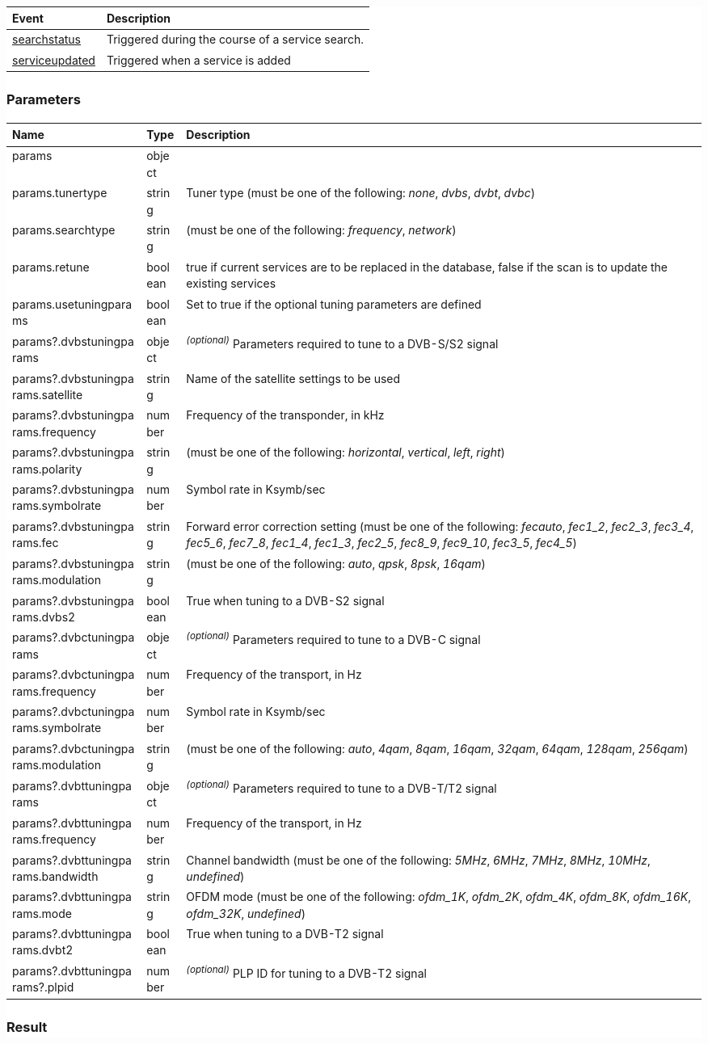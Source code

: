 | Event | Description |
| :-------- | :-------- |
| [searchstatus](#searchstatus) |  Triggered during the course of a service search. |
| [serviceupdated](#serviceupdated) | Triggered when a service is added |
### Parameters

| Name | Type | Description |
| :-------- | :-------- | :-------- |
| params | object |  |
| params.tunertype | string | Tuner type (must be one of the following: *none*, *dvbs*, *dvbt*, *dvbc*) |
| params.searchtype | string |  (must be one of the following: *frequency*, *network*) |
| params.retune | boolean | true if current services are to be replaced in the database, false if the scan is to update the existing services |
| params.usetuningparams | boolean | Set to true if the optional tuning parameters are defined |
| params?.dvbstuningparams | object | <sup>*(optional)*</sup> Parameters required to tune to a DVB-S/S2 signal |
| params?.dvbstuningparams.satellite | string | Name of the satellite settings to be used |
| params?.dvbstuningparams.frequency | number | Frequency of the transponder, in kHz |
| params?.dvbstuningparams.polarity | string |  (must be one of the following: *horizontal*, *vertical*, *left*, *right*) |
| params?.dvbstuningparams.symbolrate | number | Symbol rate in Ksymb/sec |
| params?.dvbstuningparams.fec | string | Forward error correction setting (must be one of the following: *fecauto*, *fec1_2*, *fec2_3*, *fec3_4*, *fec5_6*, *fec7_8*, *fec1_4*, *fec1_3*, *fec2_5*, *fec8_9*, *fec9_10*, *fec3_5*, *fec4_5*) |
| params?.dvbstuningparams.modulation | string |  (must be one of the following: *auto*, *qpsk*, *8psk*, *16qam*) |
| params?.dvbstuningparams.dvbs2 | boolean | True when tuning to a DVB-S2 signal |
| params?.dvbctuningparams | object | <sup>*(optional)*</sup> Parameters required to tune to a DVB-C signal |
| params?.dvbctuningparams.frequency | number | Frequency of the transport, in Hz |
| params?.dvbctuningparams.symbolrate | number | Symbol rate in Ksymb/sec |
| params?.dvbctuningparams.modulation | string |  (must be one of the following: *auto*, *4qam*, *8qam*, *16qam*, *32qam*, *64qam*, *128qam*, *256qam*) |
| params?.dvbttuningparams | object | <sup>*(optional)*</sup> Parameters required to tune to a DVB-T/T2 signal |
| params?.dvbttuningparams.frequency | number | Frequency of the transport, in Hz |
| params?.dvbttuningparams.bandwidth | string | Channel bandwidth (must be one of the following: *5MHz*, *6MHz*, *7MHz*, *8MHz*, *10MHz*, *undefined*) |
| params?.dvbttuningparams.mode | string | OFDM mode (must be one of the following: *ofdm_1K*, *ofdm_2K*, *ofdm_4K*, *ofdm_8K*, *ofdm_16K*, *ofdm_32K*, *undefined*) |
| params?.dvbttuningparams.dvbt2 | boolean | True when tuning to a DVB-T2 signal |
| params?.dvbttuningparams?.plpid | number | <sup>*(optional)*</sup> PLP ID for tuning to a DVB-T2 signal |

### Result
